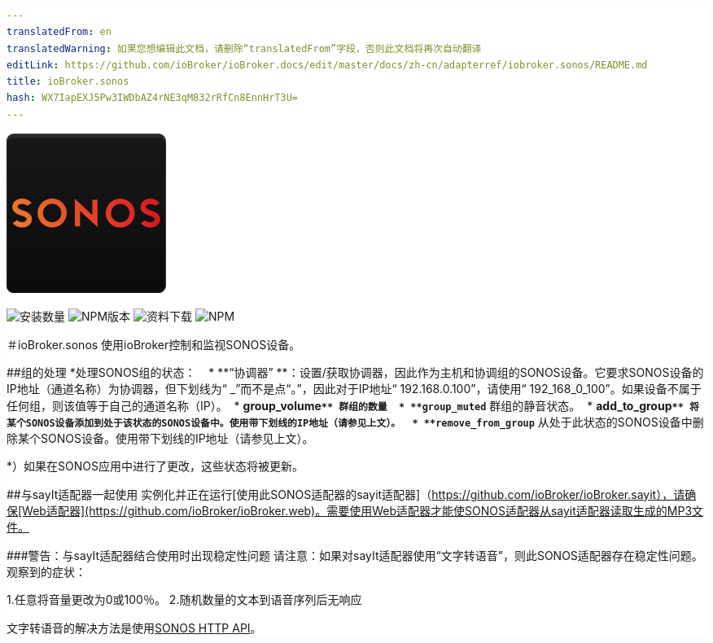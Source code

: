 ```yaml
---
translatedFrom: en
translatedWarning: 如果您想编辑此文档，请删除“translatedFrom”字段，否则此文档将再次自动翻译
editLink: https://github.com/ioBroker/ioBroker.docs/edit/master/docs/zh-cn/adapterref/iobroker.sonos/README.md
title: ioBroker.sonos
hash: WX7IapEXJ5Pw3IWDbAZ4rNE3qM832rRfCn8EnnHrT3U=
---
```

![商标](../../../en/adapterref/iobroker.sonos/admin/sonos.png)

![安装数量](http://iobroker.live/badges/sonos-stable.svg)
![NPM版本](http://img.shields.io/npm/v/iobroker.sonos.svg)
![资料下载](https://img.shields.io/npm/dm/iobroker.sonos.svg)
![NPM](https://nodei.co/npm/iobroker.sonos.png?downloads=true)

＃ioBroker.sonos
使用ioBroker控制和监视SONOS设备。

##组的处理
*处理SONOS组的状态：
   * **“协调器” **：设置/获取协调器，因此作为主机和协调组的SONOS设备。它要求SONOS设备的IP地址（通道名称）为协调器，但下划线为“ _”而不是点“。”，因此对于IP地址“ 192.168.0.100”，请使用“ 192_168_0_100”。如果设备不属于任何组，则该值等于自己的通道名称（IP）。
  * **group_volume`** 群组的数量
  * **group_muted`** 群组的静音状态。
  * **add_to_group`** 将某个SONOS设备添加到处于该状态的SONOS设备中。使用带下划线的IP地址（请参见上文）。
  * **remove_from_group`** 从处于此状态的SONOS设备中删除某个SONOS设备。使用带下划线的IP地址（请参见上文）。

*）如果在SONOS应用中进行了更改，这些状态将被更新。

##与sayIt适配器一起使用
实例化并正在运行[使用此SONOS适配器的sayit适配器]（https://github.com/ioBroker/ioBroker.sayit），请确保[Web适配器](https://github.com/ioBroker/ioBroker.web)。需要使用Web适配器才能使SONOS适配器从sayit适配器读取生成的MP3文件。

###警告：与sayIt适配器结合使用时出现稳定性问题
请注意：如果对sayIt适配器使用“文字转语音”，则此SONOS适配器存在稳定性问题。观察到的症状：

1.任意将音量更改为0或100％。
2.随机数量的文本到语音序列后无响应

文字转语音的解决方法是使用[SONOS HTTP API](https://github.com/jishi/node-sonos-http-api)。
